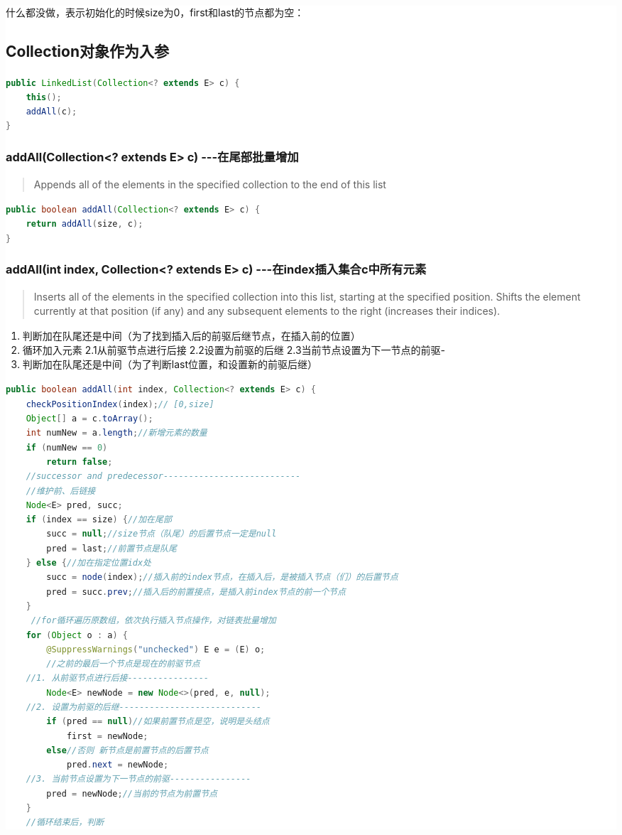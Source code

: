 什么都没做，表示初始化的时候size为0，first和last的节点都为空：

## Collection对象作为入参

```java
public LinkedList(Collection<? extends E> c) {
    this();
    addAll(c);
}
```

### addAll(Collection<? extends E> c) ---在尾部批量增加
>  Appends all of the elements in the specified collection to the end of this list

```java
public boolean addAll(Collection<? extends E> c) {
    return addAll(size, c);
}
```

### addAll(int index, Collection<? extends E> c) ---在index插入集合c中所有元素
> Inserts all of the elements in the specified collection into this list, starting at the specified position.  Shifts the element currently at that position (if any) and any subsequent elements to the right (increases their indices). 

1. 判断加在队尾还是中间（为了找到插入后的前驱后继节点，在插入前的位置）
2. 循环加入元素
2.1从前驱节点进行后接
2.2设置为前驱的后继
2.3当前节点设置为下一节点的前驱-
3. 判断加在队尾还是中间（为了判断last位置，和设置新的前驱后继）

```java
public boolean addAll(int index, Collection<? extends E> c) {
    checkPositionIndex(index);// [0,size]
    Object[] a = c.toArray();
    int numNew = a.length;//新增元素的数量
    if (numNew == 0)
        return false;
    //successor and predecessor---------------------------
    //维护前、后链接
    Node<E> pred, succ;
    if (index == size) {//加在尾部
        succ = null;//size节点（队尾）的后置节点一定是null
        pred = last;//前置节点是队尾
    } else {//加在指定位置idx处
        succ = node(index);//插入前的index节点，在插入后，是被插入节点（们）的后置节点
        pred = succ.prev;//插入后的前置接点，是插入前index节点的前一个节点
    }
     //for循环遍历原数组，依次执行插入节点操作，对链表批量增加
    for (Object o : a) {
        @SuppressWarnings("unchecked") E e = (E) o;
        //之前的最后一个节点是现在的前驱节点
    //1. 从前驱节点进行后接----------------
        Node<E> newNode = new Node<>(pred, e, null);
    //2. 设置为前驱的后继----------------------------
        if (pred == null)//如果前置节点是空，说明是头结点
            first = newNode;
        else//否则 新节点是前置节点的后置节点
            pred.next = newNode;
    //3. 当前节点设置为下一节点的前驱----------------
        pred = newNode;//当前的节点为前置节点
    }
    //循环结束后，判断
```